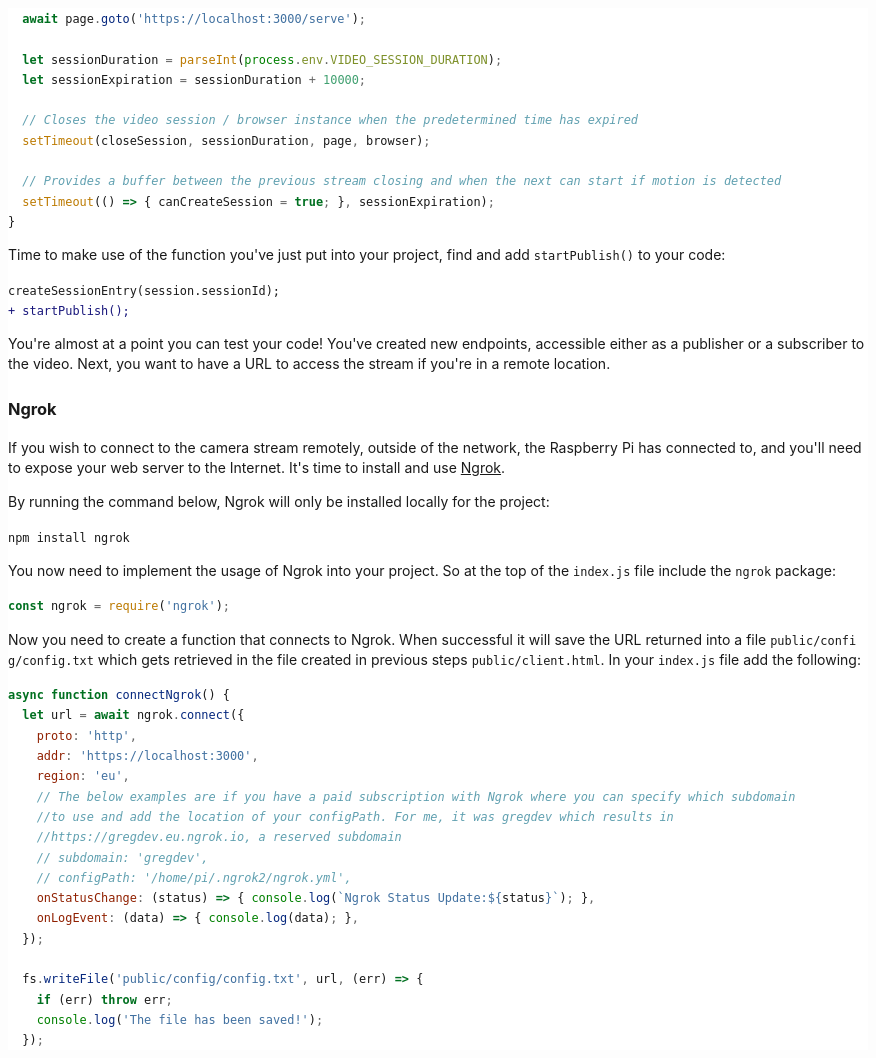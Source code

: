 ```js
  await page.goto('https://localhost:3000/serve');

  let sessionDuration = parseInt(process.env.VIDEO_SESSION_DURATION);
  let sessionExpiration = sessionDuration + 10000;

  // Closes the video session / browser instance when the predetermined time has expired
  setTimeout(closeSession, sessionDuration, page, browser);

  // Provides a buffer between the previous stream closing and when the next can start if motion is detected
  setTimeout(() => { canCreateSession = true; }, sessionExpiration);
}
```

Time to make use of the function you've just put into your project, find and add `startPublish()` to your code:

```diff
createSessionEntry(session.sessionId);
+ startPublish();
```

You're almost at a point you can test your code! You've created new endpoints, accessible either as a publisher or a subscriber to the video. Next, you want to have a URL to access the stream if you're in a remote location.

### Ngrok

If you wish to connect to the camera stream remotely, outside of the network, the Raspberry Pi has connected to, and you'll need to expose your web server to the Internet. It's time to install and use [Ngrok](https://ngrok.com/).

By running the command below, Ngrok will only be installed locally for the project:

```bash
npm install ngrok
```

You now need to implement the usage of Ngrok into your project. So at the top of the `index.js` file include the `ngrok` package:

```js
const ngrok = require('ngrok');
```

Now you need to create a function that connects to Ngrok. When successful it will save the URL returned into a file `public/config/config.txt` which gets retrieved in the file created in previous steps `public/client.html`. In your `index.js` file add the following:

```js
async function connectNgrok() {
  let url = await ngrok.connect({
    proto: 'http',
    addr: 'https://localhost:3000',
    region: 'eu',
    // The below examples are if you have a paid subscription with Ngrok where you can specify which subdomain
    //to use and add the location of your configPath. For me, it was gregdev which results in
    //https://gregdev.eu.ngrok.io, a reserved subdomain
    // subdomain: 'gregdev',
    // configPath: '/home/pi/.ngrok2/ngrok.yml',
    onStatusChange: (status) => { console.log(`Ngrok Status Update:${status}`); },
    onLogEvent: (data) => { console.log(data); },
  });

  fs.writeFile('public/config/config.txt', url, (err) => {
    if (err) throw err;
    console.log('The file has been saved!');
  });
```